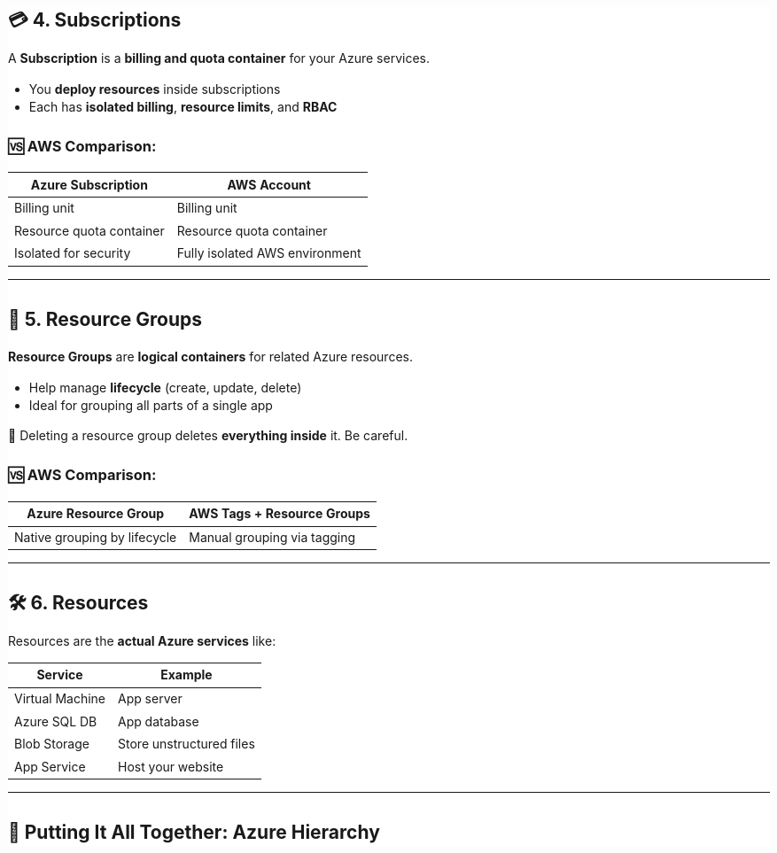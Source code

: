 
## 💳 4. Subscriptions <a id="subscription"></a>

A **Subscription** is a **billing and quota container** for your Azure services.

- You **deploy resources** inside subscriptions
- Each has **isolated billing**, **resource limits**, and **RBAC**

### 🆚 AWS Comparison:

| Azure Subscription       | AWS Account                    |
| ------------------------ | ------------------------------ |
| Billing unit             | Billing unit                   |
| Resource quota container | Resource quota container       |
| Isolated for security    | Fully isolated AWS environment |

---

## 📁 5. Resource Groups <a id="rg"></a>

**Resource Groups** are **logical containers** for related Azure resources.

- Help manage **lifecycle** (create, update, delete)
- Ideal for grouping all parts of a single app

🧠 Deleting a resource group deletes **everything inside** it. Be careful.

### 🆚 AWS Comparison:

| Azure Resource Group         | AWS Tags + Resource Groups  |
| ---------------------------- | --------------------------- |
| Native grouping by lifecycle | Manual grouping via tagging |

---

## 🛠️ 6. Resources <a id="res"></a>

Resources are the **actual Azure services** like:

| Service         | Example                  |
| --------------- | ------------------------ |
| Virtual Machine | App server               |
| Azure SQL DB    | App database             |
| Blob Storage    | Store unstructured files |
| App Service     | Host your website        |

---

## 🔄 Putting It All Together: Azure Hierarchy <a id='diagram'></a>
